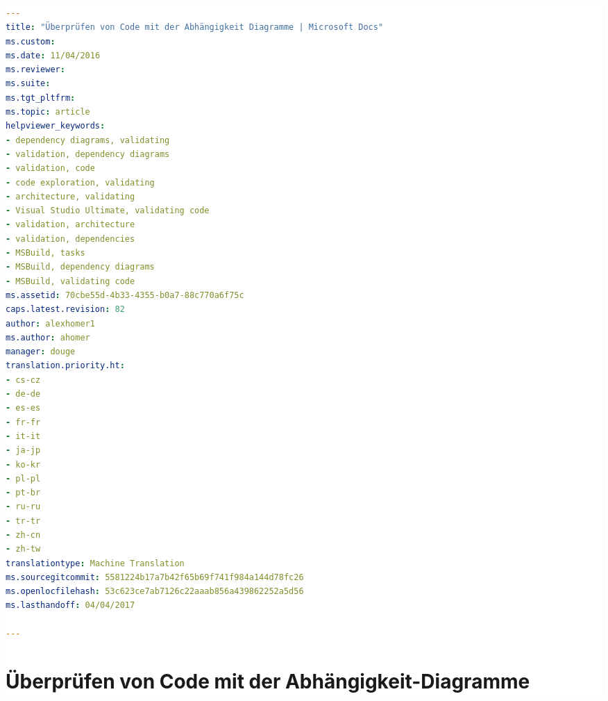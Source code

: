 ```yaml
---
title: "Überprüfen von Code mit der Abhängigkeit Diagramme | Microsoft Docs"
ms.custom: 
ms.date: 11/04/2016
ms.reviewer: 
ms.suite: 
ms.tgt_pltfrm: 
ms.topic: article
helpviewer_keywords:
- dependency diagrams, validating
- validation, dependency diagrams
- validation, code
- code exploration, validating
- architecture, validating
- Visual Studio Ultimate, validating code
- validation, architecture
- validation, dependencies
- MSBuild, tasks
- MSBuild, dependency diagrams
- MSBuild, validating code
ms.assetid: 70cbe55d-4b33-4355-b0a7-88c770a6f75c
caps.latest.revision: 82
author: alexhomer1
ms.author: ahomer
manager: douge
translation.priority.ht:
- cs-cz
- de-de
- es-es
- fr-fr
- it-it
- ja-jp
- ko-kr
- pl-pl
- pt-br
- ru-ru
- tr-tr
- zh-cn
- zh-tw
translationtype: Machine Translation
ms.sourcegitcommit: 5581224b17a7b42f65b69f741f984a144d78fc26
ms.openlocfilehash: 53c623ce7ab7126c22aaab856a439862252a5d56
ms.lasthandoff: 04/04/2017

---
```

# <a name="validate-code-with-dependency-diagrams"></a>Überprüfen von Code mit der Abhängigkeit-Diagramme
